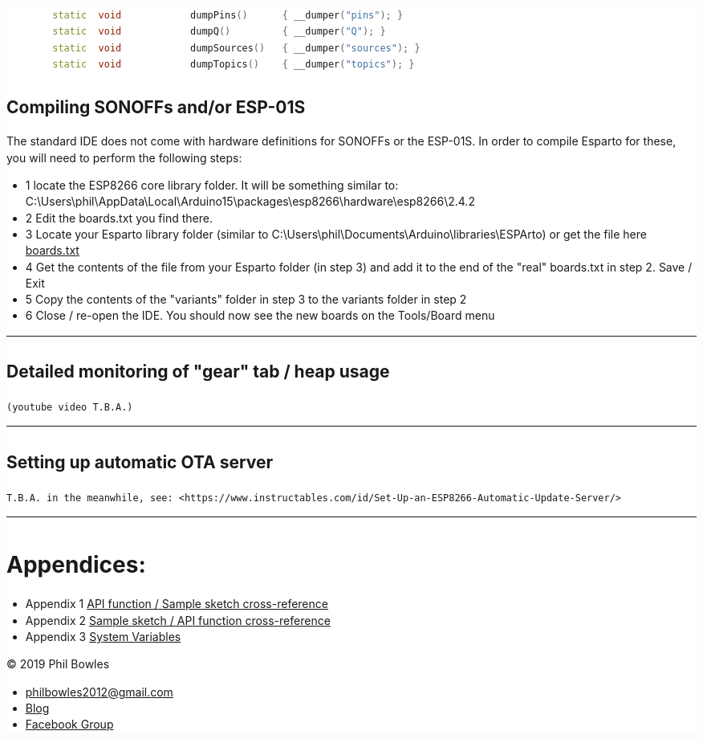 ```cpp
		static	void 			dumpPins()		{ __dumper("pins"); }
		static	void 			dumpQ()			{ __dumper("Q"); }
		static	void 			dumpSources()	{ __dumper("sources"); }
		static	void 			dumpTopics()	{ __dumper("topics"); }
```
## Compiling SONOFFs and/or ESP-01S
The standard IDE does not come with hardware definitions for SONOFFs or the ESP-01S. In order to compile Esparto for these, you will need to perform the following steps:
* 1 locate the ESP8266 core library folder. It will be something similar to: C:\Users\phil\AppData\Local\Arduino15\packages\esp8266\hardware\esp8266\2.4.2
* 2 Edit the boards.txt you find there.
* 3 Locate your Esparto library folder (similar to C:\Users\phil\Documents\Arduino\libraries\ESPArto) or get the file here [boards.txt](../master/boards.txt)
* 4 Get the contents of the file from your Esparto folder (in step 3) and add it to the end of the "real" boards.txt in step 2. Save / Exit
* 5 Copy the contents of the "variants" folder in step 3 to the variants folder in step 2
* 6 Close / re-open the IDE. You should now see the new boards on the Tools/Board menu
***
## Detailed monitoring of "gear" tab / heap usage
	(youtube video T.B.A.)
***
## Setting up automatic OTA server
	T.B.A. in the meanwhile, see: <https://www.instructables.com/id/Set-Up-an-ESP8266-Automatic-Update-Server/>
***
# Appendices:

* Appendix 1 [API function / Sample sketch cross-reference](../master/appx_1.md)
* Appendix 2 [Sample sketch / API function cross-reference](../master/appx_2.md)
* Appendix 3 [System Variables](../master/appx_3.md)

© 2019 Phil Bowles
* philbowles2012@gmail.com
* [Blog](https://8266iot.blogspot.com)
* [Facebook Group](https://www.facebook.com/groups/597324830744576/)
